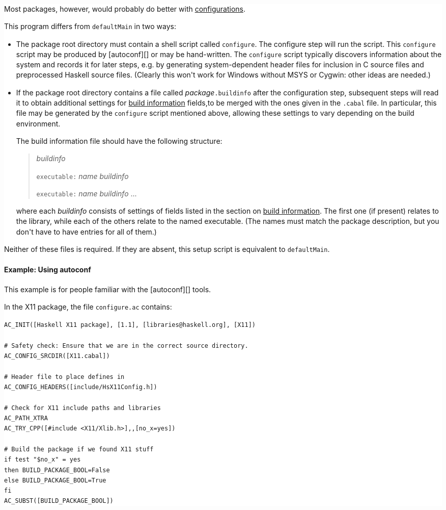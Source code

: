 Most packages, however, would probably do better with
[configurations](#configurations).

This program differs from `defaultMain` in two ways:

* The package root directory must contain a shell script called
  `configure`. The configure step will run the script. This `configure`
  script may be produced by [autoconf][] or may be hand-written. The
  `configure` script typically discovers information about the system
  and records it for later steps, e.g. by generating system-dependent
  header files for inclusion in C source files and preprocessed Haskell
  source files. (Clearly this won't work for Windows without MSYS or
  Cygwin: other ideas are needed.)

* If the package root directory contains a file called
  _package_`.buildinfo` after the configuration step, subsequent steps
  will read it to obtain additional settings for [build
  information](#build-information) fields,to be merged with the ones
  given in the `.cabal` file. In particular, this file may be generated
  by the `configure` script mentioned above, allowing these settings to
  vary depending on the build environment.

  The build information file should have the following structure:

  > _buildinfo_
  >
  > `executable:` _name_
  > _buildinfo_
  >
  > `executable:` _name_
  > _buildinfo_
  > ...

  where each _buildinfo_ consists of settings of fields listed in the
  section on [build information](#build-information). The first one (if
  present) relates to the library, while each of the others relate to
  the named executable.  (The names must match the package description,
  but you don't have to have entries for all of them.)

Neither of these files is required.  If they are absent, this setup
script is equivalent to `defaultMain`.

#### Example: Using autoconf ####

This example is for people familiar with the [autoconf][] tools.

In the X11 package, the file `configure.ac` contains:

~~~~~~~~~~~~~~~~
AC_INIT([Haskell X11 package], [1.1], [libraries@haskell.org], [X11])

# Safety check: Ensure that we are in the correct source directory.
AC_CONFIG_SRCDIR([X11.cabal])

# Header file to place defines in
AC_CONFIG_HEADERS([include/HsX11Config.h])

# Check for X11 include paths and libraries
AC_PATH_XTRA
AC_TRY_CPP([#include <X11/Xlib.h>],,[no_x=yes])

# Build the package if we found X11 stuff
if test "$no_x" = yes
then BUILD_PACKAGE_BOOL=False
else BUILD_PACKAGE_BOOL=True
fi
AC_SUBST([BUILD_PACKAGE_BOOL])

~~~~~~~~~~~~~~~~

[^hugs]: Hugs doesn't support module hiding.
[bug tracker]: http://hackage.haskell.org/trac/hackage/
[PVP]: http://haskell.org/haskellwiki/Package_versioning_policy
[dist-simple]:  ../libraries/Cabal/Distribution-Simple.html
[dist-make]:    ../libraries/Cabal/Distribution-Make.html
[dist-license]: ../libraries/Cabal/Distribution-License.html#t:License
[extension]:    ../libraries/Cabal/Language-Haskell-Extension.html#t:Extension
[BuildType]:    ../libraries/Cabal/Distribution-PackageDescription.html#t:BuildType
[alex]:       http://www.haskell.org/alex/
[autoconf]:   http://www.gnu.org/software/autoconf/
[c2hs]:       http://www.cse.unsw.edu.au/~chak/haskell/c2hs/
[cpphs]:      http://www.haskell.org/cpphs/
[greencard]:  http://www.haskell.org/greencard/
[haddock]:    http://www.haskell.org/haddock/
[HsColour]:   http://www.cs.york.ac.uk/fp/darcs/hscolour/
[happy]:      http://www.haskell.org/happy/
[HackageDB]:  http://hackage.haskell.org/
[pkg-config]: http://pkg-config.freedesktop.org/